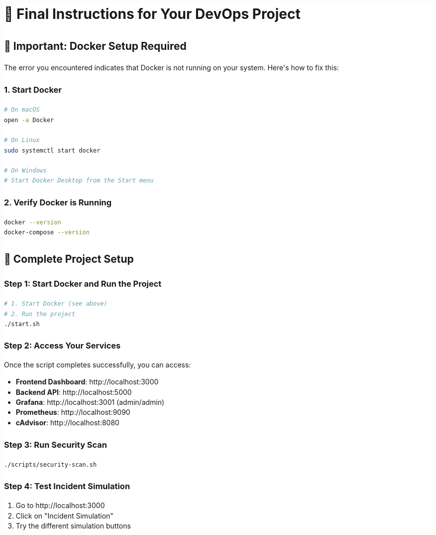# 🎯 Final Instructions for Your DevOps Project

## 🚨 Important: Docker Setup Required

The error you encountered indicates that Docker is not running on your system. Here's how to fix this:

### 1. Start Docker
```bash
# On macOS
open -a Docker

# On Linux
sudo systemctl start docker

# On Windows
# Start Docker Desktop from the Start menu
```

### 2. Verify Docker is Running
```bash
docker --version
docker-compose --version
```

## 🚀 Complete Project Setup

### Step 1: Start Docker and Run the Project
```bash
# 1. Start Docker (see above)
# 2. Run the project
./start.sh
```

### Step 2: Access Your Services
Once the script completes successfully, you can access:

- **Frontend Dashboard**: http://localhost:3000
- **Backend API**: http://localhost:5000
- **Grafana**: http://localhost:3001 (admin/admin)
- **Prometheus**: http://localhost:9090
- **cAdvisor**: http://localhost:8080

### Step 3: Run Security Scan
```bash
./scripts/security-scan.sh
```

### Step 4: Test Incident Simulation
1. Go to http://localhost:3000
2. Click on "Incident Simulation"
3. Try the different simulation buttons
